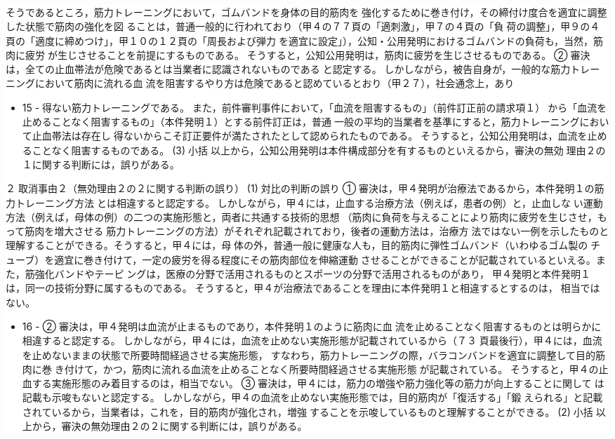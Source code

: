  そうであるところ，筋力トレーニングにおいて，ゴムバンドを身体の目的筋肉を
強化するために巻き付け，その締付け度合を適宜に調整した状態で筋肉の強化を図
ることは，普通一般的に行われており（甲４の７７頁の「適刺激」，甲７の４頁の「負
荷の調整」，甲９の４頁の「適度に締めつけ」，甲１０の１２頁の「周長および弾力
を適宜に設定」），公知・公用発明におけるゴムバンドの負荷も，当然，筋肉に疲労
が生じさせることを前提にするものである。 
 そうすると，公知公用発明は，筋肉に疲労を生じさせるものである。 
 ② 審決は，全ての止血帯法が危険であるとは当業者に認識されないものである
と認定する。 
 しかしながら，被告自身が，一般的な筋力トレーニングにおいて筋肉に流れる血
流を阻害するやり方は危険であると認めているとおり（甲２７），社会通念上，あり
 - 15 - 
得ない筋力トレーニングである。 
 また，前件審判事件において，「血流を阻害するもの」（前件訂正前の請求項１）
から「血流を止めることなく阻害するもの」（本件発明１）とする前件訂正は，普通
一般の平均的当業者を基準にすると，筋力トレーニングにおいて止血帯法は存在し
得ないからこそ訂正要件が満たされたとして認められたものである。 
 そうすると，公知公用発明は，血流を止めることなく阻害するものである。 
  (3) 小括 
 以上から，公知公用発明は本件構成部分を有するものといえるから，審決の無効
理由２の１に関する判断には，誤りがある。 
 
 ２ 取消事由２（無効理由２の２に関する判断の誤り） 
  (1) 対比の判断の誤り 
 ① 審決は，甲４発明が治療法であるから，本件発明１の筋力トレーニング方法
とは相違すると認定する。 
 しかしながら，甲４には，止血する治療方法（例えば，患者の例）と，止血しな
い運動方法（例えば，母体の例）の二つの実施形態と，両者に共通する技術的思想
（筋肉に負荷を与えることにより筋肉に疲労を生じさせ，もって筋肉を増大させる
筋力トレーニングの方法）がそれぞれ記載されており，後者の運動方法は，治療方
法ではない一例を示したものと理解することができる。そうすると，甲４には，母
体の外，普通一般に健康な人も，目的筋肉に弾性ゴムバンド（いわゆるゴム製の
チューブ）を適宜に巻き付けて，一定の疲労を得る程度にその筋肉部位を伸縮運動
させることができることが記載されているといえる。また，筋強化バンドやテーピ
ングは，医療の分野で活用されるものとスポーツの分野で活用されるものがあり，
甲４発明と本件発明１は，同一の技術分野に属するものである。 
 そうすると，甲４が治療法であることを理由に本件発明１と相違するとするのは，
相当ではない。 
 - 16 - 
 ② 審決は，甲４発明は血流が止まるものであり，本件発明１のように筋肉に血
流を止めることなく阻害するものとは明らかに相違すると認定する。 
 しかしながら，甲４には，血流を止めない実施形態が記載されているから（７３
頁最後行），甲４には，血流を止めないままの状態で所要時間経過させる実施形態，
すなわち，筋力トレーニングの際，バラコンバンドを適宜に調整して目的筋肉に巻
き付けて，かつ，筋肉に流れる血流を止めることなく所要時間経過させる実施形態
が記載されている。 
 そうすると，甲４の止血する実施形態のみ着目するのは，相当でない。 
 ③ 審決は，甲４には，筋力の増強や筋力強化等の筋力が向上することに関して
は記載も示唆もないと認定する。 
 しかしながら，甲４の血流を止めない実施形態では，目的筋肉が「復活する」「鍛
えられる」と記載されているから，当業者は，これを，目的筋肉が強化され，増強
することを示唆しているものと理解することができる。 
  (2) 小括 
 以上から，審決の無効理由２の２に関する判断には，誤りがある。 
 